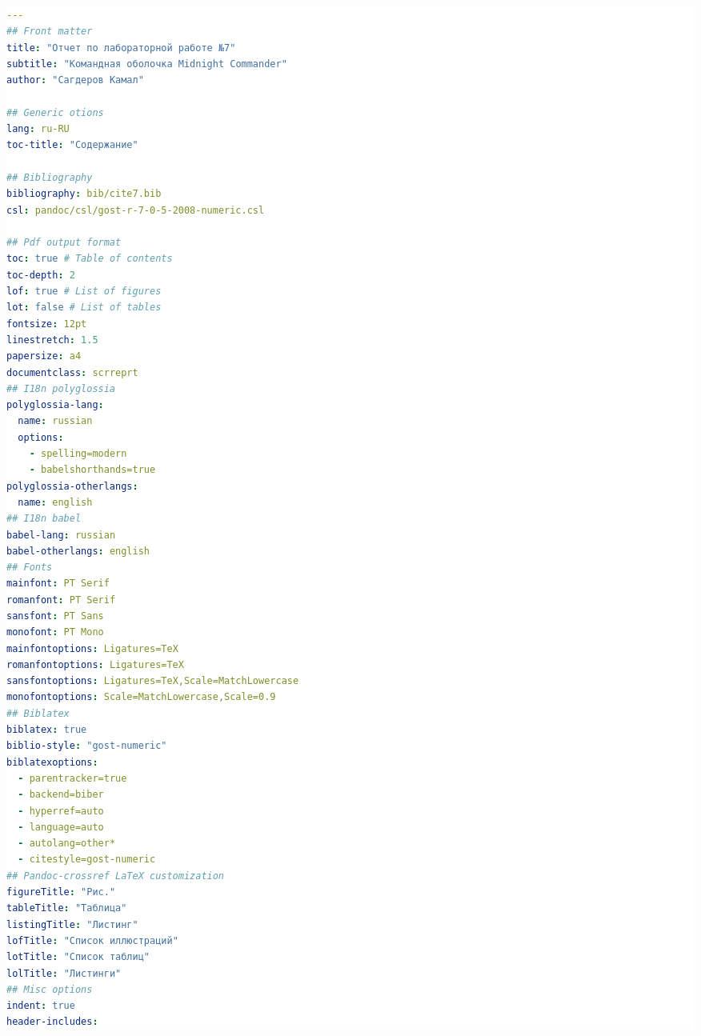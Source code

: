```yaml
---
## Front matter
title: "Отчет по лабораторной работе №7"
subtitle: "Командная оболочка Midnight Commander"
author: "Сагдеров Камал"

## Generic otions
lang: ru-RU
toc-title: "Содержание"

## Bibliography
bibliography: bib/cite7.bib
csl: pandoc/csl/gost-r-7-0-5-2008-numeric.csl

## Pdf output format
toc: true # Table of contents
toc-depth: 2
lof: true # List of figures
lot: false # List of tables
fontsize: 12pt
linestretch: 1.5
papersize: a4
documentclass: scrreprt
## I18n polyglossia
polyglossia-lang:
  name: russian
  options:
	- spelling=modern
	- babelshorthands=true
polyglossia-otherlangs:
  name: english
## I18n babel
babel-lang: russian
babel-otherlangs: english
## Fonts
mainfont: PT Serif
romanfont: PT Serif
sansfont: PT Sans
monofont: PT Mono
mainfontoptions: Ligatures=TeX
romanfontoptions: Ligatures=TeX
sansfontoptions: Ligatures=TeX,Scale=MatchLowercase
monofontoptions: Scale=MatchLowercase,Scale=0.9
## Biblatex
biblatex: true
biblio-style: "gost-numeric"
biblatexoptions:
  - parentracker=true
  - backend=biber
  - hyperref=auto
  - language=auto
  - autolang=other*
  - citestyle=gost-numeric
## Pandoc-crossref LaTeX customization
figureTitle: "Рис."
tableTitle: "Таблица"
listingTitle: "Листинг"
lofTitle: "Список иллюстраций"
lotTitle: "Список таблиц"
lolTitle: "Листинги"
## Misc options
indent: true
header-includes:
```